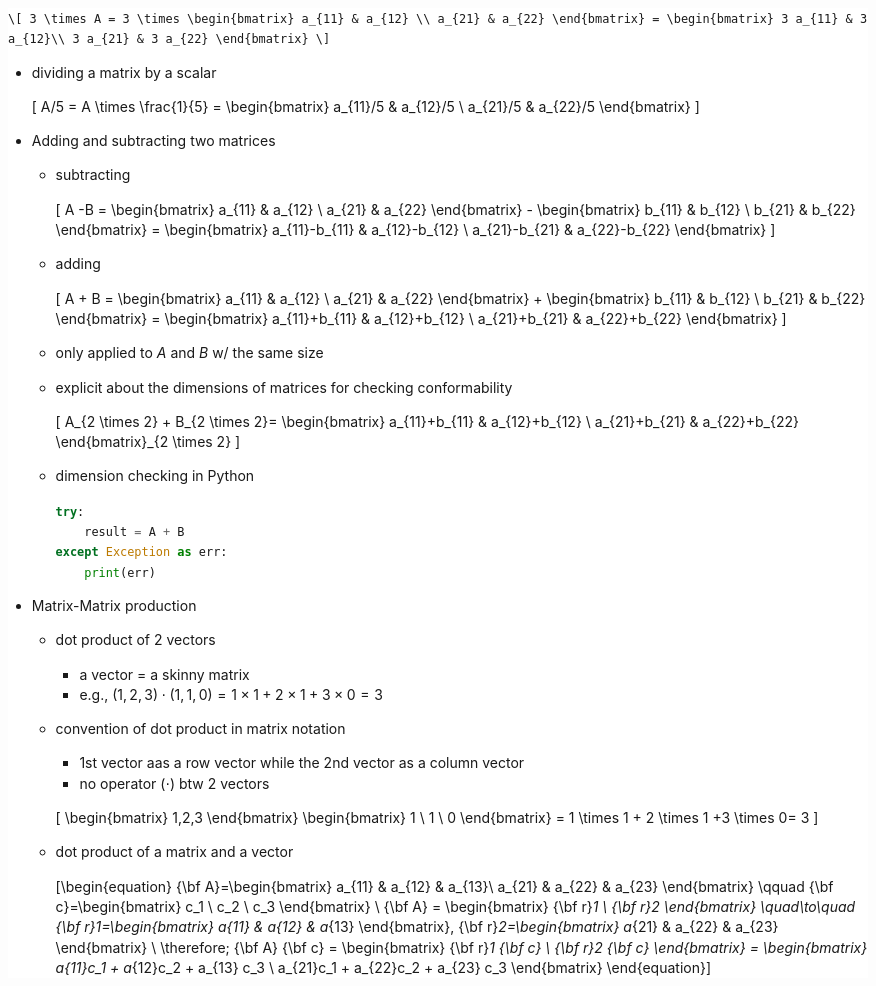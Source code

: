     \[ 3 \times A = 3 \times \begin{bmatrix} a_{11} & a_{12} \\ a_{21} & a_{22} \end{bmatrix} = \begin{bmatrix} 3 a_{11} & 3 a_{12}\\ 3 a_{21} & 3 a_{22} \end{bmatrix} \]

  + dividing a matrix by a scalar

    \[ A/5 = A \times \frac{1}{5} = \begin{bmatrix} a_{11}/5 & a_{12}/5 \\ a_{21}/5 & a_{22}/5 \end{bmatrix} \]

+ Adding and subtracting two matrices
  + subtracting

    \[ A -B =	\begin{bmatrix} a_{11} & a_{12} \\ a_{21} & a_{22} 	\end{bmatrix} -	\begin{bmatrix} b_{11} & b_{12} \\ b_{21} & b_{22} \end{bmatrix} = \begin{bmatrix} a_{11}-b_{11} & a_{12}-b_{12} \\ a_{21}-b_{21} & a_{22}-b_{22} \end{bmatrix} \]

  + adding

    \[ A + B = \begin{bmatrix} a_{11} & a_{12} \\ a_{21} & a_{22} 	\end{bmatrix} +	\begin{bmatrix} b_{11} & b_{12} \\ b_{21} & b_{22} \end{bmatrix} = \begin{bmatrix} a_{11}+b_{11} & a_{12}+b_{12} \\ a_{21}+b_{21} & a_{22}+b_{22} \end{bmatrix} \]

  + only applied to $A$ and $B$ w/ the same size
  + explicit about the dimensions of matrices for checking conformability

    \[ A_{2 \times 2} + B_{2 \times 2}= \begin{bmatrix} a_{11}+b_{11} & a_{12}+b_{12} \\ a_{21}+b_{21} & a_{22}+b_{22} 	\end{bmatrix}_{2 \times 2} \]
  
  + dimension checking in Python

    ```python
    try:
        result = A + B
    except Exception as err: 
        print(err)
    ```

+ Matrix-Matrix production
  + dot product of 2 vectors
    + a vector = a skinny matrix
    + e.g., $(1, 2, 3) \cdot (1, 1, 0) = 1 \times 1 + 2 \times 1 + 3 \times 0 = 3$
  + convention of dot product in matrix notation
    + 1st vector aas a row vector while the 2nd vector as a column vector
    + no operator ($\cdot$) btw 2 vectors

    \[ \begin{bmatrix} 1,2,3 \end{bmatrix}  \begin{bmatrix} 1 \\ 1 \\ 0 \end{bmatrix} = 1 \times 1 + 2 \times 1 +3 \times 0= 3 \]

  + dot product of a matrix and a vector

    \[\begin{equation}
    {\bf A}=\begin{bmatrix}  a_{11} & a_{12} & a_{13}\\  a_{21} & a_{22} & a_{23}	\end{bmatrix} \qquad {\bf c}=\begin{bmatrix} c_1 \\ c_2 \\ c_3 \end{bmatrix} \\
    {\bf A} = \begin{bmatrix} {\bf r}_1 \\ {\bf r}_2 \end{bmatrix} \quad\to\quad {\bf r}_1=\begin{bmatrix} a_{11} &  a_{12} &  a_{13} \end{bmatrix},  {\bf r}_2=\begin{bmatrix} a_{21} &  a_{22} &  a_{23} \end{bmatrix} \\
    \therefore\; {\bf A} {\bf c} = \begin{bmatrix} {\bf r}_1 {\bf c} \\ {\bf r}_2 {\bf c} \end{bmatrix}  = \begin{bmatrix} a_{11}c_1 + a_{12}c_2 + a_{13} c_3 \\ a_{21}c_1 + a_{22}c_2 + a_{23} c_3	\end{bmatrix}
    \end{equation}\]
